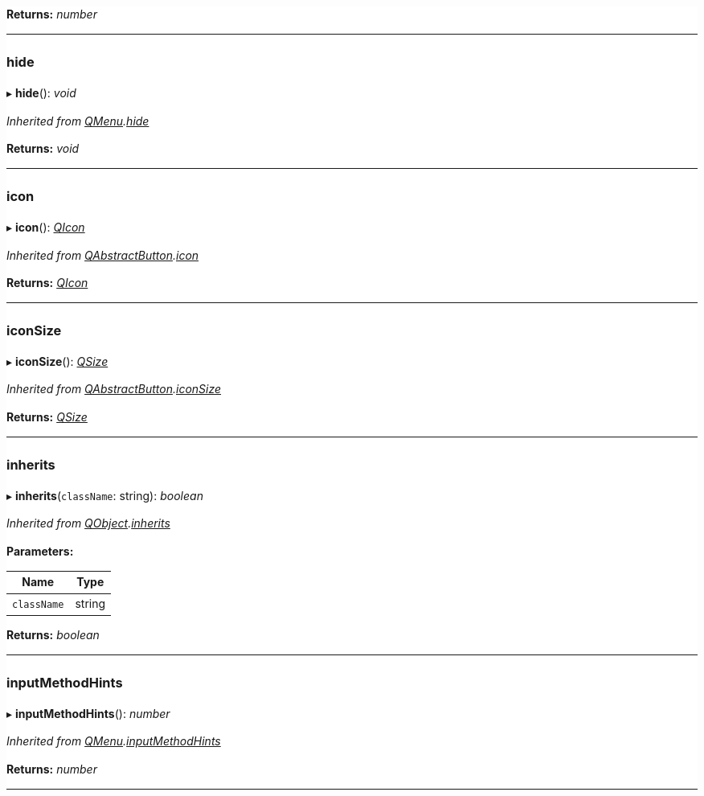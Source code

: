 **Returns:** *number*

___

###  hide

▸ **hide**(): *void*

*Inherited from [QMenu](qmenu.md).[hide](qmenu.md#hide)*

**Returns:** *void*

___

###  icon

▸ **icon**(): *[QIcon](qicon.md)*

*Inherited from [QAbstractButton](qabstractbutton.md).[icon](qabstractbutton.md#icon)*

**Returns:** *[QIcon](qicon.md)*

___

###  iconSize

▸ **iconSize**(): *[QSize](qsize.md)*

*Inherited from [QAbstractButton](qabstractbutton.md).[iconSize](qabstractbutton.md#iconsize)*

**Returns:** *[QSize](qsize.md)*

___

###  inherits

▸ **inherits**(`className`: string): *boolean*

*Inherited from [QObject](qobject.md).[inherits](qobject.md#inherits)*

**Parameters:**

Name | Type |
------ | ------ |
`className` | string |

**Returns:** *boolean*

___

###  inputMethodHints

▸ **inputMethodHints**(): *number*

*Inherited from [QMenu](qmenu.md).[inputMethodHints](qmenu.md#inputmethodhints)*

**Returns:** *number*

___
